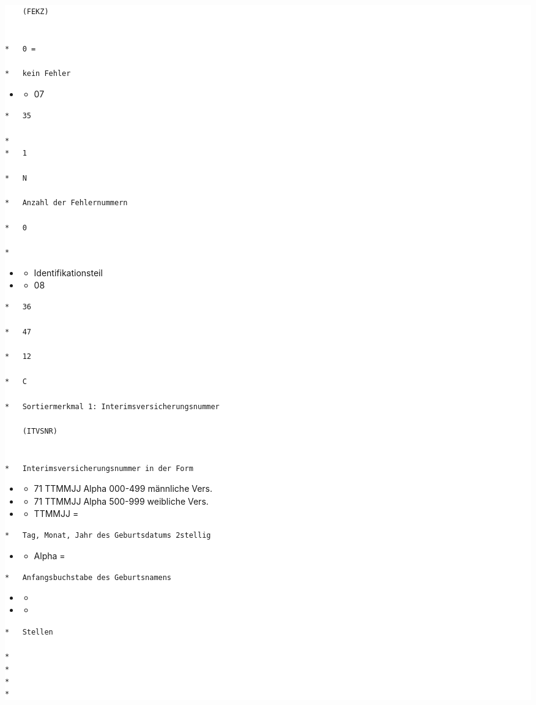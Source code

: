         (FEKZ)


    *   0 =

    *   kein Fehler


*    *   07

    *   35

    *
    *   1

    *   N

    *   Anzahl der Fehlernummern

    *   0

    *

*    *   Identifikationsteil


*    *   08

    *   36

    *   47

    *   12

    *   C

    *   Sortiermerkmal 1: Interimsversicherungsnummer

        (ITVSNR)


    *   Interimsversicherungsnummer in der Form


*    *   71 TTMMJJ Alpha 000-499 männliche Vers.


*    *   71 TTMMJJ Alpha 500-999 weibliche Vers.


*    *   TTMMJJ =

    *   Tag, Monat, Jahr des Geburtsdatums 2stellig


*    *   Alpha =

    *   Anfangsbuchstabe des Geburtsnamens


*    *

*    *
    *   Stellen

    *
    *
    *
    *
